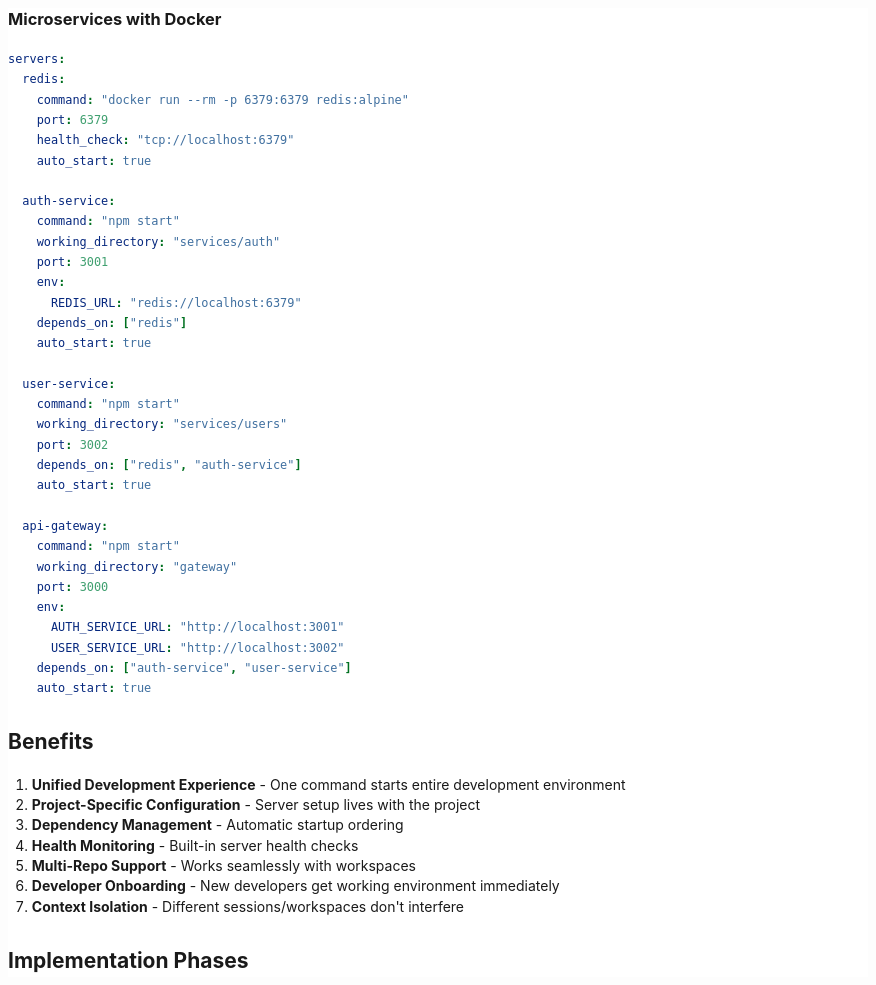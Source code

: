 ```yaml
```

### Microservices with Docker

```yaml
servers:
  redis:
    command: "docker run --rm -p 6379:6379 redis:alpine"
    port: 6379
    health_check: "tcp://localhost:6379"
    auto_start: true
    
  auth-service:
    command: "npm start"
    working_directory: "services/auth"
    port: 3001
    env:
      REDIS_URL: "redis://localhost:6379"
    depends_on: ["redis"]
    auto_start: true
    
  user-service:
    command: "npm start"
    working_directory: "services/users"
    port: 3002
    depends_on: ["redis", "auth-service"]
    auto_start: true
    
  api-gateway:
    command: "npm start"
    working_directory: "gateway"
    port: 3000
    env:
      AUTH_SERVICE_URL: "http://localhost:3001"
      USER_SERVICE_URL: "http://localhost:3002"
    depends_on: ["auth-service", "user-service"]
    auto_start: true
```

## Benefits

1. **Unified Development Experience** - One command starts entire development environment
2. **Project-Specific Configuration** - Server setup lives with the project
3. **Dependency Management** - Automatic startup ordering
4. **Health Monitoring** - Built-in server health checks
5. **Multi-Repo Support** - Works seamlessly with workspaces
6. **Developer Onboarding** - New developers get working environment immediately
7. **Context Isolation** - Different sessions/workspaces don't interfere

## Implementation Phases
